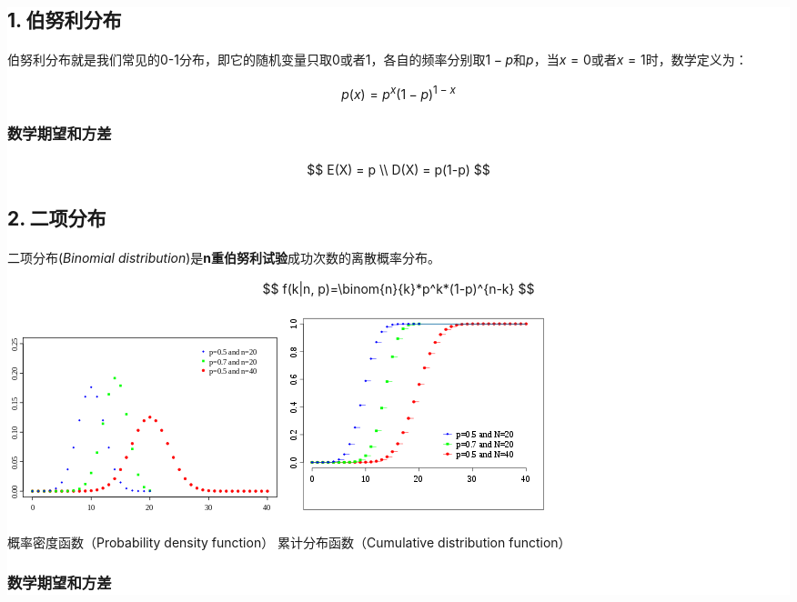 

## 1. 伯努利分布

伯努利分布就是我们常见的0-1分布，即它的随机变量只取0或者1，各自的频率分别取$1−p$和$p$，当$x=0$或者$x=1$时，数学定义为： 

$$
p(x)=p^x(1-p)^{1-x}
$$

### 数学期望和方差

$$
E(X) = p \\
D(X) = p(1-p)
$$

## 2. 二项分布

二项分布(*Binomial distribution*)是**n重伯努利试验**成功次数的离散概率分布。

$$
f(k|n, p)=\binom{n}{k}*p^k*(1-p)^{n-k}
$$

![Probability mass function for the binomial distribution](images/300px-Binomial_distribution_pmf.svg.png)  ![Cumulative distribution function for the binomial distribution](images/300px-Binomial_distribution_cdf.svg.png)

概率密度函数（Probability density function）                                   累计分布函数（Cumulative distribution function）

### 数学期望和方差
